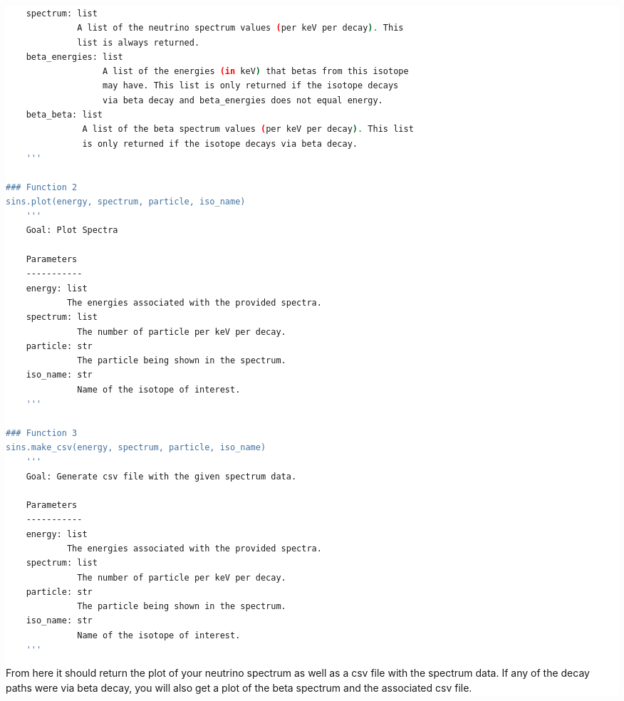 ```bash
    spectrum: list
              A list of the neutrino spectrum values (per keV per decay). This 
              list is always returned.
    beta_energies: list 
                   A list of the energies (in keV) that betas from this isotope 
                   may have. This list is only returned if the isotope decays 
                   via beta decay and beta_energies does not equal energy.
    beta_beta: list
               A list of the beta spectrum values (per keV per decay). This list 
               is only returned if the isotope decays via beta decay.
    '''

### Function 2
sins.plot(energy, spectrum, particle, iso_name)
    ''' 
    Goal: Plot Spectra

    Parameters
    -----------
    energy: list
            The energies associated with the provided spectra.
    spectrum: list
              The number of particle per keV per decay.
    particle: str
              The particle being shown in the spectrum.
    iso_name: str
              Name of the isotope of interest.
    '''

### Function 3
sins.make_csv(energy, spectrum, particle, iso_name)
    ''' 
    Goal: Generate csv file with the given spectrum data.

    Parameters
    -----------
    energy: list
            The energies associated with the provided spectra.
    spectrum: list
              The number of particle per keV per decay.
    particle: str
              The particle being shown in the spectrum.
    iso_name: str
              Name of the isotope of interest.
    '''

```
From here it should return the plot of your neutrino spectrum as well as a csv file with the spectrum data. If any of the decay paths were via beta decay, you will also get a plot of the beta spectrum and the associated csv file.
